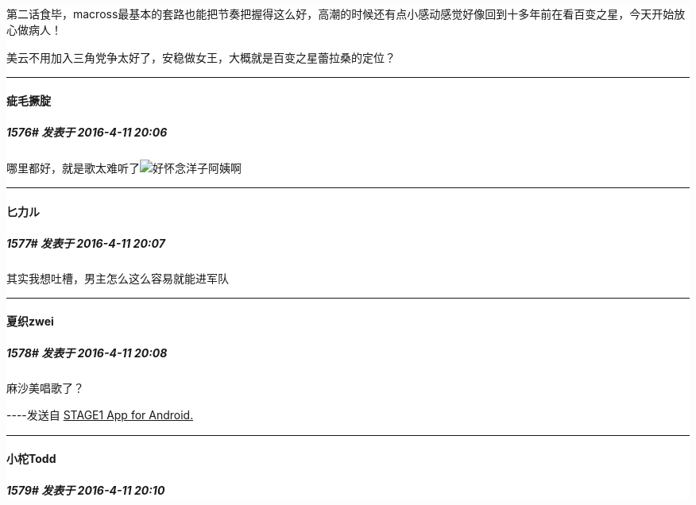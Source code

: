 

第二话食毕，macross最基本的套路也能把节奏把握得这么好，高潮的时候还有点小感动感觉好像回到十多年前在看百变之星，今天开始放心做病人！

美云不用加入三角党争太好了，安稳做女王，大概就是百变之星蕾拉桑的定位？







*****

####  疵毛撅腚  
##### 1576#       发表于 2016-4-11 20:06




哪里都好，就是歌太难听了<img src="https://static.saraba1st.com/image/smiley/face/149.gif" referrerpolicy="no-referrer">好怀念洋子阿姨啊







*****

####  匕力ル  
##### 1577#       发表于 2016-4-11 20:07




其实我想吐槽，男主怎么这么容易就能进军队







*****

####  夏织zwei  
##### 1578#       发表于 2016-4-11 20:08




麻沙美唱歌了？


----发送自 [STAGE1 App for Android.](http://stage1.5j4m.com/?1.19)







*****

####  小柁Todd  
##### 1579#       发表于 2016-4-11 20:10


